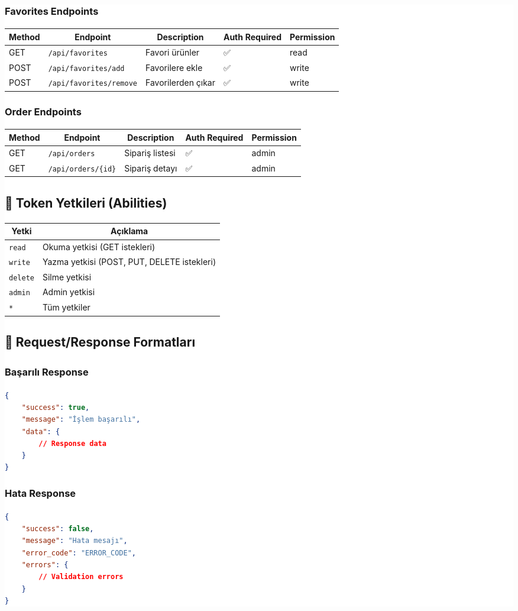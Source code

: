 ### Favorites Endpoints

| Method | Endpoint | Description | Auth Required | Permission |
|--------|----------|-------------|---------------|------------|
| GET | `/api/favorites` | Favori ürünler | ✅ | read |
| POST | `/api/favorites/add` | Favorilere ekle | ✅ | write |
| POST | `/api/favorites/remove` | Favorilerden çıkar | ✅ | write |

### Order Endpoints

| Method | Endpoint | Description | Auth Required | Permission |
|--------|----------|-------------|---------------|------------|
| GET | `/api/orders` | Sipariş listesi | ✅ | admin |
| GET | `/api/orders/{id}` | Sipariş detayı | ✅ | admin |

## 🔑 Token Yetkileri (Abilities)

| Yetki | Açıklama |
|-------|----------|
| `read` | Okuma yetkisi (GET istekleri) |
| `write` | Yazma yetkisi (POST, PUT, DELETE istekleri) |
| `delete` | Silme yetkisi |
| `admin` | Admin yetkisi |
| `*` | Tüm yetkiler |

## 📝 Request/Response Formatları

### Başarılı Response
```json
{
    "success": true,
    "message": "İşlem başarılı",
    "data": {
        // Response data
    }
}
```

### Hata Response
```json
{
    "success": false,
    "message": "Hata mesajı",
    "error_code": "ERROR_CODE",
    "errors": {
        // Validation errors
    }
}
```
